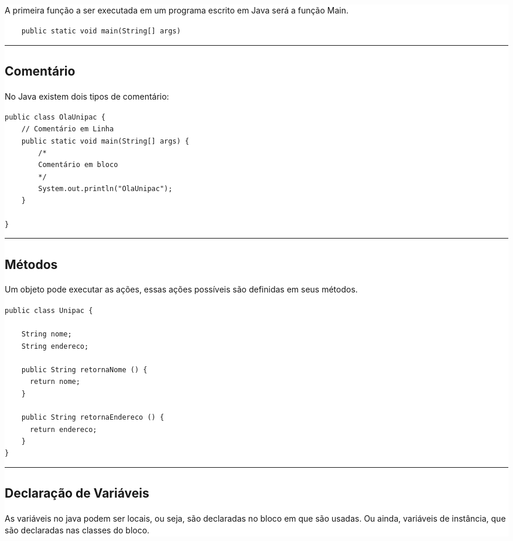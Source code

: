 A primeira função a ser executada em um programa escrito em Java será a função Main.

```
    public static void main(String[] args)
```

----

## Comentário

No Java existem dois tipos de comentário:

```
public class OlaUnipac {
    // Comentário em Linha
    public static void main(String[] args) {
        /*
        Comentário em bloco
        */
        System.out.println("OlaUnipac");
    }

}

```

----

## Métodos

Um objeto pode executar as ações, essas ações possíveis são definidas em seus métodos.

```
public class Unipac {

    String nome;
    String endereco;

    public String retornaNome () {
      return nome;
    }

    public String retornaEndereco () {
      return endereco;
    }
}

```

----

## Declaração de Variáveis

As variáveis no java podem ser locais, ou seja, são declaradas no bloco em que são usadas.
Ou ainda, variáveis de instância, que são declaradas nas classes do bloco.
